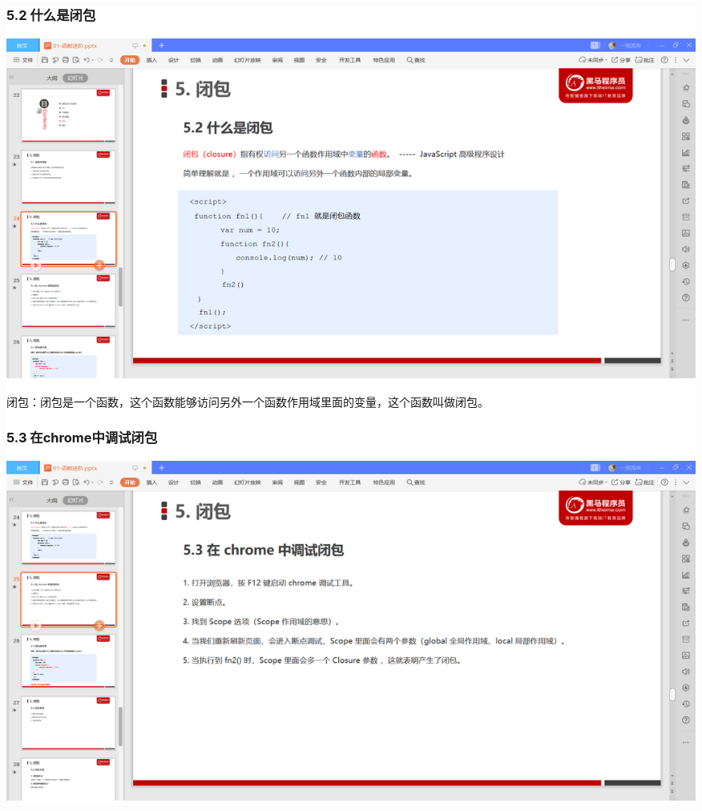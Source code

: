 



### 5.2 什么是闭包

![image-20200503160029812](JavaScript高级.assets/image-20200503160029812.png)



闭包：闭包是一个函数，这个函数能够访问另外一个函数作用域里面的变量，这个函数叫做闭包。

### 5.3 在chrome中调试闭包



![image-20200503160339335](JavaScript高级.assets/image-20200503160339335.png)
